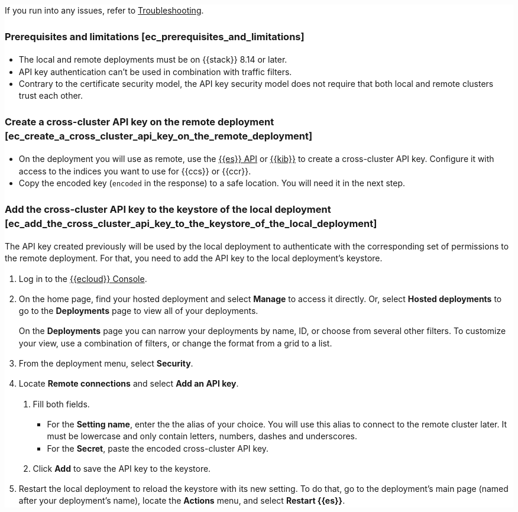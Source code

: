 If you run into any issues, refer to [Troubleshooting](/troubleshoot/elasticsearch/remote-clusters.md).


### Prerequisites and limitations [ec_prerequisites_and_limitations]

* The local and remote deployments must be on {{stack}} 8.14 or later.
* API key authentication can’t be used in combination with traffic filters.
* Contrary to the certificate security model, the API key security model does not require that both local and remote clusters trust each other.


### Create a cross-cluster API key on the remote deployment [ec_create_a_cross_cluster_api_key_on_the_remote_deployment]

* On the deployment you will use as remote, use the [{{es}} API](https://www.elastic.co/docs/api/doc/elasticsearch/operation/operation-security-create-cross-cluster-api-key) or [{{kib}}](../api-keys/elasticsearch-api-keys.md) to create a cross-cluster API key. Configure it with access to the indices you want to use for {{ccs}} or {{ccr}}.
* Copy the encoded key (`encoded` in the response) to a safe location. You will need it in the next step.


### Add the cross-cluster API key to the keystore of the local deployment [ec_add_the_cross_cluster_api_key_to_the_keystore_of_the_local_deployment]

The API key created previously will be used by the local deployment to authenticate with the corresponding set of permissions to the remote deployment. For that, you need to add the API key to the local deployment’s keystore.

1. Log in to the [{{ecloud}} Console](https://cloud.elastic.co?page=docs&placement=docs-body).
2. On the home page, find your hosted deployment and select **Manage** to access it directly. Or, select **Hosted deployments** to go to the **Deployments** page to view all of your deployments.

    On the **Deployments** page you can narrow your deployments by name, ID, or choose from several other filters. To customize your view, use a combination of filters, or change the format from a grid to a list.

3. From the deployment menu, select **Security**.
4. Locate **Remote connections** and select **Add an API key**.

    1. Fill both fields.

        * For the **Setting name**, enter the the alias of your choice. You will use this alias to connect to the remote cluster later. It must be lowercase and only contain letters, numbers, dashes and underscores.
        * For the **Secret**, paste the encoded cross-cluster API key.

    2. Click **Add** to save the API key to the keystore.

5. Restart the local deployment to reload the keystore with its new setting. To do that, go to the deployment’s main page (named after your deployment’s name), locate the **Actions** menu, and select **Restart {{es}}**.<br>
